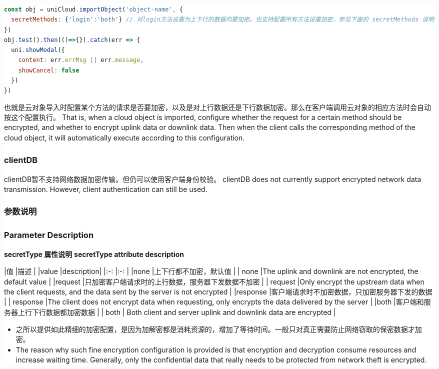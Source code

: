 ```js
const obj = uniCloud.importObject('object-name', {
  secretMethods: {'login':'both'} // 对login方法设置为上下行的数据均要加密。也支持配置所有方法设置加密，参见下面的 secretMethods 说明
})
obj.test().then(()=>{}).catch(err => {
  uni.showModal({
    content: err.errMsg || err.message,
    showCancel: false
  })
})
```

也就是云对象导入时配置某个方法的请求是否要加密，以及是对上行数据还是下行数据加密。那么在客户端调用云对象的相应方法时会自动按这个配置执行。
That is, when a cloud object is imported, configure whether the request for a certain method should be encrypted, and whether to encrypt uplink data or downlink data. Then when the client calls the corresponding method of the cloud object, it will automatically execute according to this configuration.

### clientDB

clientDB暂不支持网络数据加密传输。但仍可以使用客户端身份校验。
clientDB does not currently support encrypted network data transmission. However, client authentication can still be used.

### 参数说明
### Parameter Description

**secretType 属性说明**
**secretType attribute description**

|值			|描述												|
|value |description|
|:-:		|:-:												|
|none		|上下行都不加密，默认值										|
| none |The uplink and downlink are not encrypted, the default value |
|request	|只加密客户端请求时的上行数据，服务器下发数据不加密	|
| request |Only encrypt the upstream data when the client requests, and the data sent by the server is not encrypted |
|response	|客户端请求时不加密数据，只加密服务器下发的数据		|
| response |The client does not encrypt data when requesting, only encrypts the data delivered by the server |
|both		|客户端和服务器上行下行数据都加密数据				|
| both | Both client and server uplink and downlink data are encrypted |

- 之所以提供如此精细的加密配置，是因为加解密都是消耗资源的，增加了等待时间。一般只对真正需要防止网络窃取的保密数据才加密。
- The reason why such fine encryption configuration is provided is that encryption and decryption consume resources and increase waiting time. Generally, only the confidential data that really needs to be protected from network theft is encrypted.

